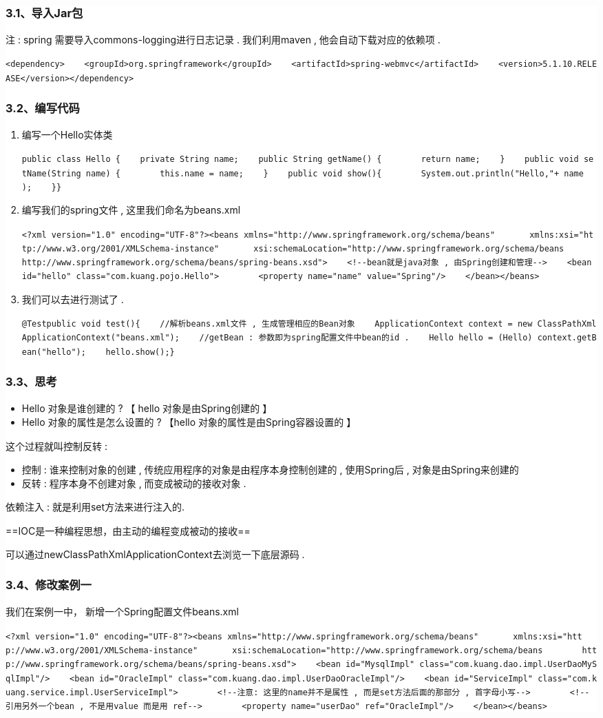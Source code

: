 ### 3.1、导入Jar包

注 : spring 需要导入commons-logging进行日志记录 . 我们利用maven , 他会自动下载对应的依赖项 .

```
<dependency>    <groupId>org.springframework</groupId>    <artifactId>spring-webmvc</artifactId>    <version>5.1.10.RELEASE</version></dependency>
```

### 3.2、编写代码

1. 编写一个Hello实体类

   ```
   public class Hello {    private String name;    public String getName() {        return name;    }    public void setName(String name) {        this.name = name;    }    public void show(){        System.out.println("Hello,"+ name );    }}
   ```

2. 编写我们的spring文件 , 这里我们命名为beans.xml

   ```
   <?xml version="1.0" encoding="UTF-8"?><beans xmlns="http://www.springframework.org/schema/beans"       xmlns:xsi="http://www.w3.org/2001/XMLSchema-instance"       xsi:schemaLocation="http://www.springframework.org/schema/beans        http://www.springframework.org/schema/beans/spring-beans.xsd">    <!--bean就是java对象 , 由Spring创建和管理-->    <bean id="hello" class="com.kuang.pojo.Hello">        <property name="name" value="Spring"/>    </bean></beans>
   ```

3. 我们可以去进行测试了 .

   ```
   @Testpublic void test(){    //解析beans.xml文件 , 生成管理相应的Bean对象    ApplicationContext context = new ClassPathXmlApplicationContext("beans.xml");    //getBean : 参数即为spring配置文件中bean的id .    Hello hello = (Hello) context.getBean("hello");    hello.show();}
   ```

### 3.3、思考

- Hello 对象是谁创建的 ? 【 hello 对象是由Spring创建的 】
- Hello 对象的属性是怎么设置的 ? 【hello 对象的属性是由Spring容器设置的 】

这个过程就叫控制反转 :

- 控制 : 谁来控制对象的创建 , 传统应用程序的对象是由程序本身控制创建的 , 使用Spring后 , 对象是由Spring来创建的
- 反转 : 程序本身不创建对象 , 而变成被动的接收对象 .

依赖注入 : 就是利用set方法来进行注入的.

==IOC是一种编程思想，由主动的编程变成被动的接收==

可以通过newClassPathXmlApplicationContext去浏览一下底层源码 .

### 3.4、修改案例一

我们在案例一中， 新增一个Spring配置文件beans.xml

```
<?xml version="1.0" encoding="UTF-8"?><beans xmlns="http://www.springframework.org/schema/beans"       xmlns:xsi="http://www.w3.org/2001/XMLSchema-instance"       xsi:schemaLocation="http://www.springframework.org/schema/beans        http://www.springframework.org/schema/beans/spring-beans.xsd">    <bean id="MysqlImpl" class="com.kuang.dao.impl.UserDaoMySqlImpl"/>    <bean id="OracleImpl" class="com.kuang.dao.impl.UserDaoOracleImpl"/>    <bean id="ServiceImpl" class="com.kuang.service.impl.UserServiceImpl">        <!--注意: 这里的name并不是属性 , 而是set方法后面的那部分 , 首字母小写-->        <!--引用另外一个bean , 不是用value 而是用 ref-->        <property name="userDao" ref="OracleImpl"/>    </bean></beans>
```
